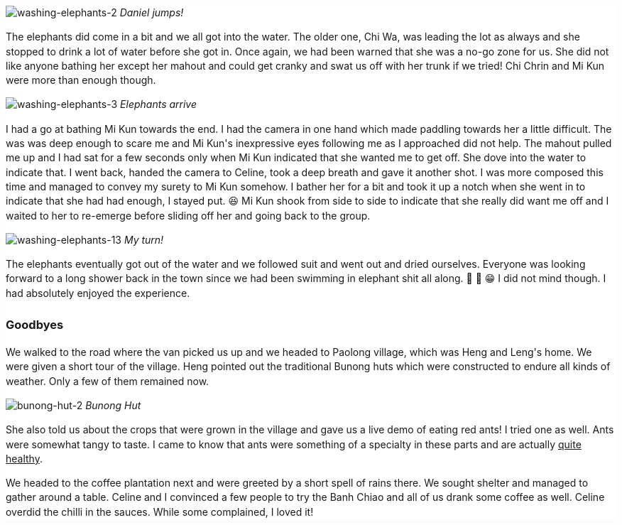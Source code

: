 <p class="postimg">
	<img src="https://c6.staticflickr.com/6/5702/25299343549_f3d03973d5.jpg" alt="washing-elephants-2">
	<em>Daniel jumps!</em>
</p>

The elephants did come in a bit and we all got into the water. The older one, Chi Wa, was leading the lot as always and she stopped to drink a lot of water before she got in. Once again, we had been warned that she was a no-go zone for us. She did not like anyone bathing her except her mahout and could get cranky and swat us off with her trunk if we tried! Chi Chrin and Mi Kun were more than enough though.

<p class="postimg">
	<img src="https://c7.staticflickr.com/6/5595/30898745646_7e836fae9a.jpg" alt="washing-elephants-3">
	<em>Elephants arrive</em>
</p>

I had a go at bathing Mi Kun towards the end. I had the camera in one hand which made paddling towards her a little difficult. The was was deep enough to scare me and Mi Kun's inexpressive eyes following me as I approached did not help. The mahout pulled me up and I had sat for a few seconds only when Mi Kun indicated that she wanted me to get off. She dove into the water to indicate that. I went back, handed the camera to Celine, took a deep breath and gave it another shot. I was more composed this time and managed to convey my surety to Mi Kun somehow. I bather her for a bit and took it up a notch when she went in to indicate that she had had enough, I stayed put. 😆 Mi Kun shook from side to side to indicate that she really did want me off and I waited to her to re-emerge before sliding off her and going back to the group.

<p class="postimg">
	<img src="https://c8.staticflickr.com/6/5697/30846581511_086be52c2e.jpg" alt="washing-elephants-13">
	<em>My turn!</em>
</p>

The elephants eventually got out of the water and we followed suit and went out and dried ourselves. Everyone was looking forward to a long shower back in the town since we had been swimming in elephant shit all along. 🐘 💩 😁 I did not mind though. I had absolutely enjoyed the experience.


### Goodbyes

We walked to the road where the van picked us up and we headed to Paolong village, which was Heng and Leng's home. We were given a short tour of the village. Heng pointed out the traditional Bunong huts which were constructed to endure all kinds of weather. Only a few of them remained now.

<p class="postimg">
	<img src="https://c3.staticflickr.com/6/5738/30633393170_865fab3070.jpg" alt="bunong-hut-2">
	<em>Bunong Hut</em>
</p>

She also told us about the crops that were grown in the village and gave us a live demo of eating red ants! I tried one as well. Ants were somewhat tangy to taste. I came to know that ants were something of a specialty in these parts and are actually [quite healthy](http://www.antprotein.com/how-to-eat-ants-for-health-benefits/#).

We headed to the coffee plantation next and were greeted by a short spell of rains there. We sought shelter and managed to gather around a table. Celine and I convinced a few people to try the Banh Chiao and all of us drank some coffee as well. Celine overdid the chilli in the sauces. While some complained, I loved it!

